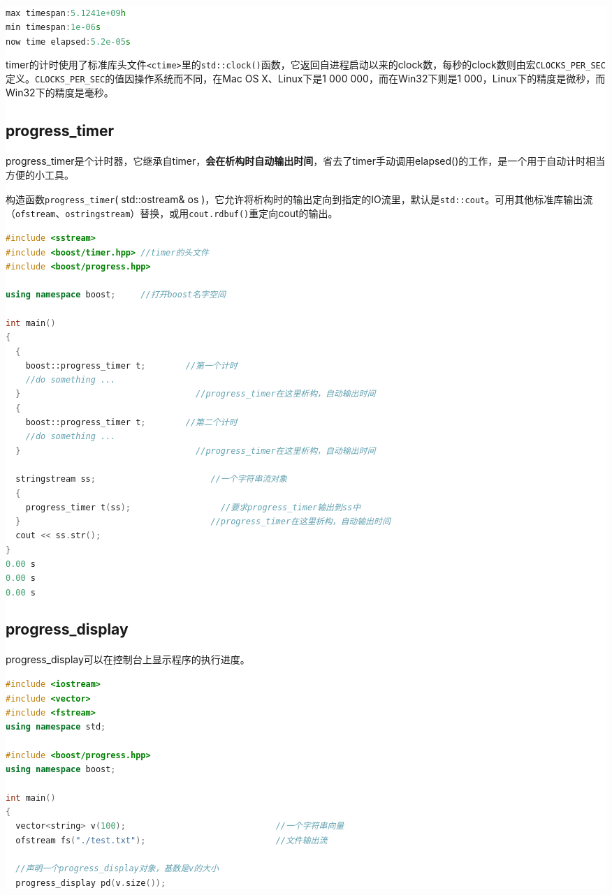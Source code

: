 ```cpp
max timespan:5.1241e+09h
min timespan:1e-06s
now time elapsed:5.2e-05s
```

timer的计时使用了标准库头文件`<ctime>`里的`std::clock()`函数，它返回自进程启动以来的clock数，每秒的clock数则由宏`CLOCKS_PER_SEC`定义。`CLOCKS_PER_SEC`的值因操作系统而不同，在Mac OS X、Linux下是1 000 000，而在Win32下则是1 000，Linux下的精度是微秒，而Win32下的精度是毫秒。

## progress_timer 

progress_timer是个计时器，它继承自timer，**会在析构时自动输出时间**，省去了timer手动调用elapsed()的工作，是一个用于自动计时相当方便的小工具。

构造函数`progress_timer`( std::ostream& os )，它允许将析构时的输出定向到指定的IO流里，默认是`std::cout`。可用其他标准库输出流（`ofstream`、`ostringstream`）替换，或用`cout.rdbuf()`重定向cout的输出。

```cpp
#include <sstream>
#include <boost/timer.hpp> //timer的头文件
#include <boost/progress.hpp>

using namespace boost;     //打开boost名字空间

int main()
{
  {
    boost::progress_timer t;        //第一个计时
    //do something ...
  }                                   //progress_timer在这里析构，自动输出时间
  {
    boost::progress_timer t;        //第二个计时
    //do something ...
  }                                   //progress_timer在这里析构，自动输出时间
  
  stringstream ss;                       //一个字符串流对象
  {
    progress_timer t(ss);                  //要求progress_timer输出到ss中
  }                                      //progress_timer在这里析构，自动输出时间
  cout << ss.str();
}
0.00 s
0.00 s
0.00 s
```

## progress_display 

progress_display可以在控制台上显示程序的执行进度。

```cpp
#include <iostream>
#include <vector>
#include <fstream>
using namespace std;

#include <boost/progress.hpp>
using namespace boost;

int main()
{
  vector<string> v(100);                              //一个字符串向量
  ofstream fs("./test.txt");                          //文件输出流

  //声明一个progress_display对象，基数是v的大小
  progress_display pd(v.size());

```